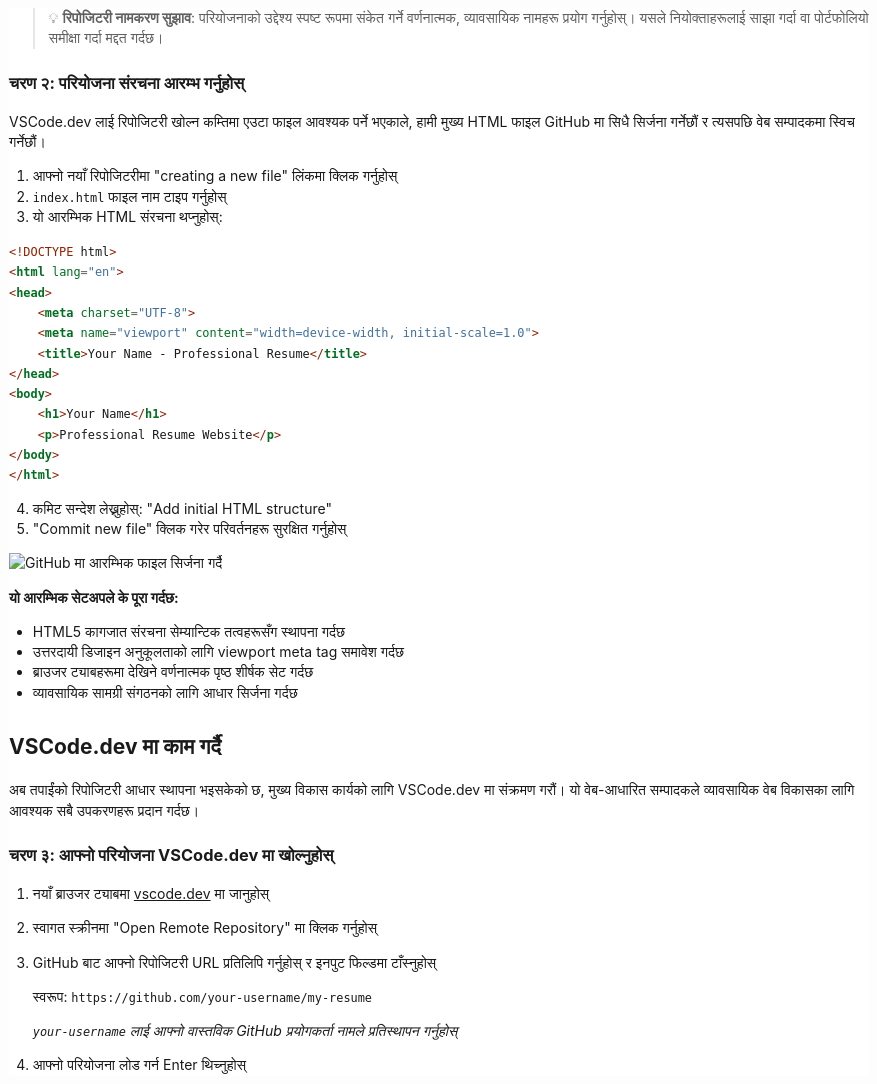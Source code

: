 > 💡 **रिपोजिटरी नामकरण सुझाव**: परियोजनाको उद्देश्य स्पष्ट रूपमा संकेत गर्ने वर्णनात्मक, व्यावसायिक नामहरू प्रयोग गर्नुहोस्। यसले नियोक्ताहरूलाई साझा गर्दा वा पोर्टफोलियो समीक्षा गर्दा मद्दत गर्दछ।

### चरण २: परियोजना संरचना आरम्भ गर्नुहोस्

VSCode.dev लाई रिपोजिटरी खोल्न कम्तिमा एउटा फाइल आवश्यक पर्ने भएकाले, हामी मुख्य HTML फाइल GitHub मा सिधै सिर्जना गर्नेछौं र त्यसपछि वेब सम्पादकमा स्विच गर्नेछौं।

1. आफ्नो नयाँ रिपोजिटरीमा "creating a new file" लिंकमा क्लिक गर्नुहोस्
2. `index.html` फाइल नाम टाइप गर्नुहोस्
3. यो आरम्भिक HTML संरचना थप्नुहोस्:

```html
<!DOCTYPE html>
<html lang="en">
<head>
    <meta charset="UTF-8">
    <meta name="viewport" content="width=device-width, initial-scale=1.0">
    <title>Your Name - Professional Resume</title>
</head>
<body>
    <h1>Your Name</h1>
    <p>Professional Resume Website</p>
</body>
</html>
```

4. कमिट सन्देश लेख्नुहोस्: "Add initial HTML structure"
5. "Commit new file" क्लिक गरेर परिवर्तनहरू सुरक्षित गर्नुहोस्

![GitHub मा आरम्भिक फाइल सिर्जना गर्दै](../../../../translated_images/new-file-github.com.c886796d800e8056561829a181be1382c5303da9d902d8b2dd82b68a4806e21f.ne.png)

**यो आरम्भिक सेटअपले के पूरा गर्दछ:**
- HTML5 कागजात संरचना सेम्यान्टिक तत्वहरूसँग स्थापना गर्दछ
- उत्तरदायी डिजाइन अनुकूलताको लागि viewport meta tag समावेश गर्दछ
- ब्राउजर ट्याबहरूमा देखिने वर्णनात्मक पृष्ठ शीर्षक सेट गर्दछ
- व्यावसायिक सामग्री संगठनको लागि आधार सिर्जना गर्दछ

## VSCode.dev मा काम गर्दै

अब तपाईंको रिपोजिटरी आधार स्थापना भइसकेको छ, मुख्य विकास कार्यको लागि VSCode.dev मा संक्रमण गरौं। यो वेब-आधारित सम्पादकले व्यावसायिक वेब विकासका लागि आवश्यक सबै उपकरणहरू प्रदान गर्दछ।

### चरण ३: आफ्नो परियोजना VSCode.dev मा खोल्नुहोस्

1. नयाँ ब्राउजर ट्याबमा [vscode.dev](https://vscode.dev) मा जानुहोस्
2. स्वागत स्क्रीनमा "Open Remote Repository" मा क्लिक गर्नुहोस्
3. GitHub बाट आफ्नो रिपोजिटरी URL प्रतिलिपि गर्नुहोस् र इनपुट फिल्डमा टाँस्नुहोस्

   स्वरूप: `https://github.com/your-username/my-resume`
   
   *`your-username` लाई आफ्नो वास्तविक GitHub प्रयोगकर्ता नामले प्रतिस्थापन गर्नुहोस्*

4. आफ्नो परियोजना लोड गर्न Enter थिच्नुहोस्
